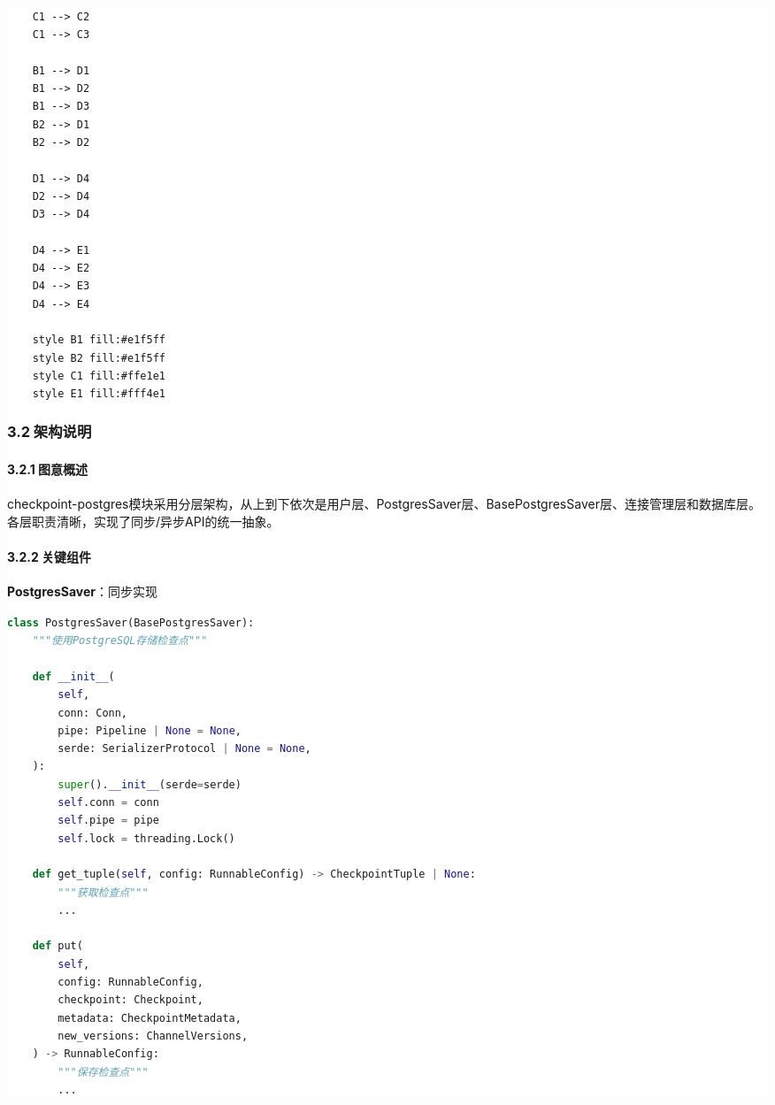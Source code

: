 ```mermaid
    C1 --> C2
    C1 --> C3
    
    B1 --> D1
    B1 --> D2
    B1 --> D3
    B2 --> D1
    B2 --> D2
    
    D1 --> D4
    D2 --> D4
    D3 --> D4
    
    D4 --> E1
    D4 --> E2
    D4 --> E3
    D4 --> E4
    
    style B1 fill:#e1f5ff
    style B2 fill:#e1f5ff
    style C1 fill:#ffe1e1
    style E1 fill:#fff4e1
```

### 3.2 架构说明

#### 3.2.1 图意概述

checkpoint-postgres模块采用分层架构，从上到下依次是用户层、PostgresSaver层、BasePostgresSaver层、连接管理层和数据库层。各层职责清晰，实现了同步/异步API的统一抽象。

#### 3.2.2 关键组件

**PostgresSaver**：同步实现

```python
class PostgresSaver(BasePostgresSaver):
    """使用PostgreSQL存储检查点"""
    
    def __init__(
        self,
        conn: Conn,
        pipe: Pipeline | None = None,
        serde: SerializerProtocol | None = None,
    ):
        super().__init__(serde=serde)
        self.conn = conn
        self.pipe = pipe
        self.lock = threading.Lock()
    
    def get_tuple(self, config: RunnableConfig) -> CheckpointTuple | None:
        """获取检查点"""
        ...
    
    def put(
        self,
        config: RunnableConfig,
        checkpoint: Checkpoint,
        metadata: CheckpointMetadata,
        new_versions: ChannelVersions,
    ) -> RunnableConfig:
        """保存检查点"""
        ...
```
